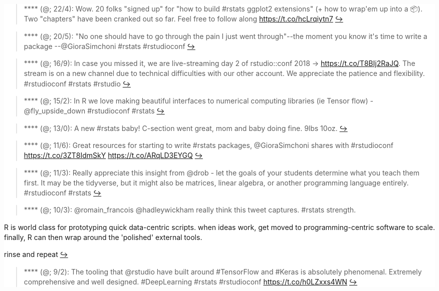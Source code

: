 


> **** (@; 22/4): Wow. 20 folks "signed up" for "how to build #rstats ggplot2 extensions" (+ how to wrap'em up into a 📦). Two "chapters" have been cranked out so far. Feel free to follow along https://t.co/hcLrqiytn7  [&#8618;](https://twitter.com/dataandme/status/959865446592892928)




> **** (@; 20/5): "No one should have to go through the pain I just went through"--the moment you know it's time to write a package --@GioraSimchoni #rstats #rstudioconf  [&#8618;](https://twitter.com/dataandme/status/959867490737123328)




> **** (@; 16/9): In case you missed it, we are live-streaming day 2 of rstudio::conf 2018 -&gt; https://t.co/T8BIj2RaJQ. The stream is on a new channel due to technical difficulties with our other account. We appreciate the patience and flexibility. #rstudioconf #rstats #rstudio  [&#8618;](https://twitter.com/dataandme/status/959843639957467136)




> **** (@; 15/2): In R we love making beautiful interfaces to numerical computing libraries (ie Tensor flow) - @fly_upside_down #rstudioconf #rstats  [&#8618;](https://twitter.com/dataandme/status/959836887828480001)




> **** (@; 13/0): A new #rstats baby! C-section went great, mom and baby doing fine. 9lbs 10oz.  [&#8618;](https://twitter.com/dataandme/status/959826541415993344)




> **** (@; 11/6): Great resources for starting to write #rstats packages, @GioraSimchoni shares with #rstudioconf 
https://t.co/3ZT8IdmSkY https://t.co/ARqLD3EYGQ  [&#8618;](https://twitter.com/dataandme/status/959868634423115777)




> **** (@; 11/3): Really appreciate this insight from @drob - let the goals of your students determine what you teach them first. It may be the tidyverse, but it might also be matrices, linear algebra, or another programming language entirely. #rstudioconf #rstats  [&#8618;](https://twitter.com/dataandme/status/959868864166117376)




> **** (@; 10/3): @romain_francois @hadleywickham really think this tweet captures. #rstats strength.
>
R is world class for prototyping quick data-centric scripts. when ideas work, get moved to programming-centric software to scale. finally, R can then wrap around the 'polished' external tools.
>
rinse and repeat  [&#8618;](https://twitter.com/dataandme/status/959871647992827904)




> **** (@; 9/2): The tooling that @rstudio have built around #TensorFlow and #Keras is absolutely phenomenal. Extremely comprehensive and well designed. #DeepLearning #rstats #rstudioconf  https://t.co/h0LZxxs4WN  [&#8618;](https://twitter.com/dataandme/status/959851559000657920)
